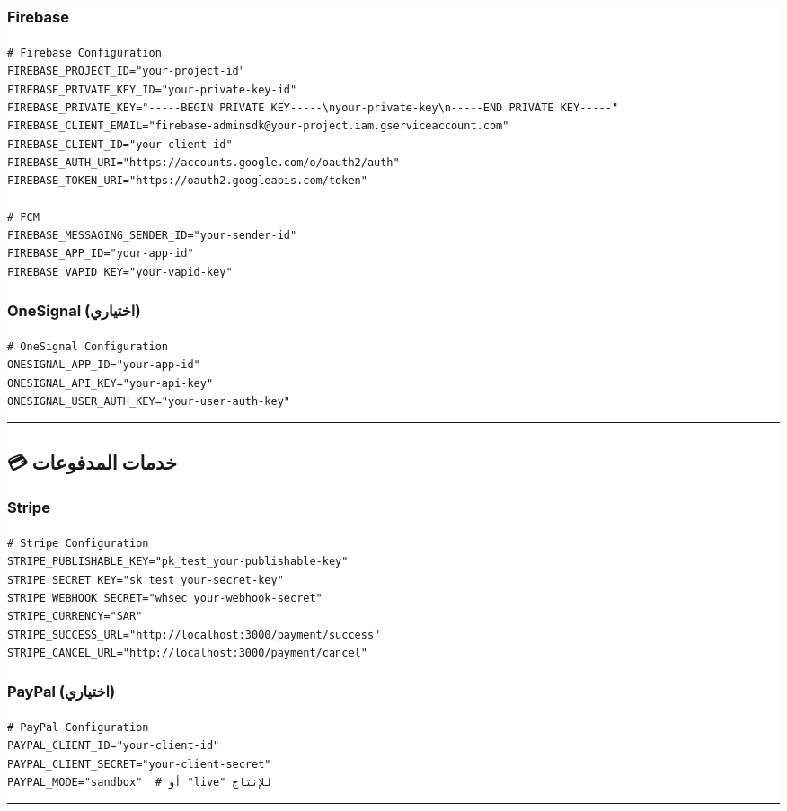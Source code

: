 ### Firebase

```env
# Firebase Configuration
FIREBASE_PROJECT_ID="your-project-id"
FIREBASE_PRIVATE_KEY_ID="your-private-key-id"
FIREBASE_PRIVATE_KEY="-----BEGIN PRIVATE KEY-----\nyour-private-key\n-----END PRIVATE KEY-----"
FIREBASE_CLIENT_EMAIL="firebase-adminsdk@your-project.iam.gserviceaccount.com"
FIREBASE_CLIENT_ID="your-client-id"
FIREBASE_AUTH_URI="https://accounts.google.com/o/oauth2/auth"
FIREBASE_TOKEN_URI="https://oauth2.googleapis.com/token"

# FCM
FIREBASE_MESSAGING_SENDER_ID="your-sender-id"
FIREBASE_APP_ID="your-app-id"
FIREBASE_VAPID_KEY="your-vapid-key"
```

### OneSignal (اختياري)

```env
# OneSignal Configuration
ONESIGNAL_APP_ID="your-app-id"
ONESIGNAL_API_KEY="your-api-key"
ONESIGNAL_USER_AUTH_KEY="your-user-auth-key"
```

---

## 💳 خدمات المدفوعات

### Stripe

```env
# Stripe Configuration
STRIPE_PUBLISHABLE_KEY="pk_test_your-publishable-key"
STRIPE_SECRET_KEY="sk_test_your-secret-key"
STRIPE_WEBHOOK_SECRET="whsec_your-webhook-secret"
STRIPE_CURRENCY="SAR"
STRIPE_SUCCESS_URL="http://localhost:3000/payment/success"
STRIPE_CANCEL_URL="http://localhost:3000/payment/cancel"
```

### PayPal (اختياري)

```env
# PayPal Configuration
PAYPAL_CLIENT_ID="your-client-id"
PAYPAL_CLIENT_SECRET="your-client-secret"
PAYPAL_MODE="sandbox"  # أو "live" للإنتاج
```

---
